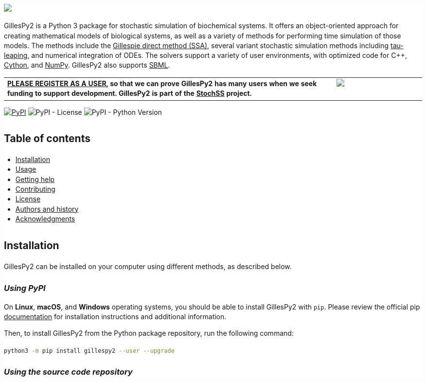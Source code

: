 <p align="left">
<img src="https://raw.githubusercontent.com/GillesPy2/GillesPy2/develop/.graphics/gillespy2-logo.png">
</p>

GillesPy2 is a Python 3 package for stochastic simulation of biochemical systems.  It offers an object-oriented approach for creating mathematical models of biological systems, as well as a variety of methods for performing time simulation of those models.  The methods include the [Gillespie direct method (SSA)](https://en.wikipedia.org/wiki/Gillespie_algorithm), several variant stochastic simulation methods including [tau-leaping](https://en.wikipedia.org/wiki/Tau-leaping), and numerical integration of ODEs.  The solvers support a variety of user environments, with optimized code for C++, [Cython](https://cython.org), and [NumPy](https://numpy.org).  GillesPy2 also supports [SBML](https://en.wikipedia.org/wiki/SBML).

<table><tr><td><b>
<img width="20%" align="right" src="https://raw.githubusercontent.com/GillesPy2/GillesPy2/develop/.graphics/stochss-logo.png">
<a href="https://docs.google.com/forms/d/12tAH4f8CJ-3F-lK44Q9uQHFio_mGoK0oY829q5lD7i4/viewform">PLEASE REGISTER AS A USER</a>, so that we can prove GillesPy2 has many users when we seek funding to support development. GillesPy2 is part of the <a href="http://www.stochss.org">StochSS</a> project.
</td></tr></table>

[![PyPI](https://img.shields.io/pypi/v/gillespy2.svg)](https://pypi.org/project/gillespy2)
![PyPI - License](https://img.shields.io/pypi/l/gillespy2.svg?color=informational)
![PyPI - Python Version](https://img.shields.io/pypi/pyversions/gillespy2.svg)

Table of contents
-----------------

* [Installation](#installation)
* [Usage](#usage)
* [Getting help](#getting-help)
* [Contributing](#contributing)
* [License](#license)
* [Authors and history](#authors-and-history)
* [Acknowledgments](#acknowledgments)

Installation
------------

GillesPy2 can be installed on your computer using different methods, as described below.

### _Using PyPI_

On **Linux**, **macOS**, and **Windows** operating systems, you should be able to install GillesPy2 with `pip`. Please review the official pip [documentation](https://pip.pypa.io/en/stable/installing/) for installation instructions and additional information.

Then, to install GillesPy2 from the Python package repository, run the following command:
```sh
python3 -m pip install gillespy2 --user --upgrade
```

### _Using the source code repository_
